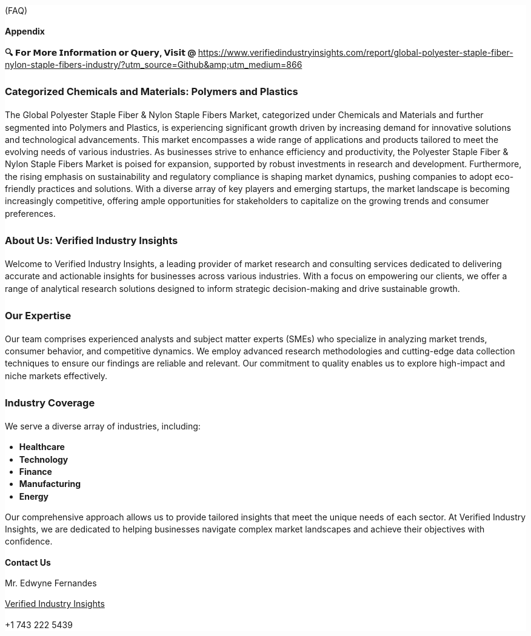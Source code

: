 (FAQ)</strong></p><p><strong>Appendix<br /></strong></p><p><strong>🔍 𝗙𝗼𝗿 𝗠𝗼𝗿𝗲 𝗜𝗻𝗳𝗼𝗿𝗺𝗮𝘁𝗶𝗼𝗻 𝗼𝗿 𝗤𝘂𝗲𝗿𝘆, 𝗩𝗶𝘀𝗶𝘁 @ </strong><a href="https://www.verifiedindustryinsights.com/report/global-polyester-staple-fiber-nylon-staple-fibers-industry/?utm_source=Github&amp;utm_medium=866">https://www.verifiedindustryinsights.com/report/global-polyester-staple-fiber-nylon-staple-fibers-industry/?utm_source=Github&amp;utm_medium=866</a>&nbsp;</p><h3>Categorized Chemicals and Materials: Polymers and Plastics </h3><p>The Global Polyester Staple Fiber & Nylon Staple Fibers Market, categorized under Chemicals and Materials and further segmented into Polymers and Plastics, is experiencing significant growth driven by increasing demand for innovative solutions and technological advancements. This market encompasses a wide range of applications and products tailored to meet the evolving needs of various industries. As businesses strive to enhance efficiency and productivity, the Polyester Staple Fiber & Nylon Staple Fibers Market is poised for expansion, supported by robust investments in research and development. Furthermore, the rising emphasis on sustainability and regulatory compliance is shaping market dynamics, pushing companies to adopt eco-friendly practices and solutions. With a diverse array of key players and emerging startups, the market landscape is becoming increasingly competitive, offering ample opportunities for stakeholders to capitalize on the growing trends and consumer preferences.</p><h3>About Us: Verified Industry Insights</h3><p>Welcome to Verified Industry Insights, a leading provider of market research and consulting services dedicated to delivering accurate and actionable insights for businesses across various industries. With a focus on empowering our clients, we offer a range of analytical research solutions designed to inform strategic decision-making and drive sustainable growth.</p><h3>Our Expertise</h3><p>Our team comprises experienced analysts and subject matter experts (SMEs) who specialize in analyzing market trends, consumer behavior, and competitive dynamics. We employ advanced research methodologies and cutting-edge data collection techniques to ensure our findings are reliable and relevant. Our commitment to quality enables us to explore high-impact and niche markets effectively.</p><h3>Industry Coverage</h3><p>We serve a diverse array of industries, including:</p><ul><li><strong>Healthcare</strong></li><li><strong>Technology</strong></li><li><strong>Finance</strong></li><li><strong>Manufacturing</strong></li><li><strong>Energy</strong></li></ul><p>Our comprehensive approach allows us to provide tailored insights that meet the unique needs of each sector. At Verified Industry Insights, we are dedicated to helping businesses navigate complex market landscapes and achieve their objectives with confidence.</p><p><strong>Contact Us</strong></p><p>Mr. Edwyne Fernandes</p><p><a href="https://www.verifiedindustryinsights.com/">Verified Industry Insights</a></p><p>+1 743 222 5439</p>
